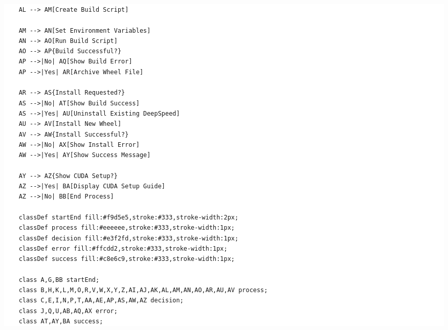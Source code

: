 ```mermaid
    AL --> AM[Create Build Script]
    
    AM --> AN[Set Environment Variables]
    AN --> AO[Run Build Script]
    AO --> AP{Build Successful?}
    AP -->|No| AQ[Show Build Error]
    AP -->|Yes| AR[Archive Wheel File]
    
    AR --> AS{Install Requested?}
    AS -->|No| AT[Show Build Success]
    AS -->|Yes| AU[Uninstall Existing DeepSpeed]
    AU --> AV[Install New Wheel]
    AV --> AW{Install Successful?}
    AW -->|No| AX[Show Install Error]
    AW -->|Yes| AY[Show Success Message]
    
    AY --> AZ{Show CUDA Setup?}
    AZ -->|Yes| BA[Display CUDA Setup Guide]
    AZ -->|No| BB[End Process]

    classDef startEnd fill:#f9d5e5,stroke:#333,stroke-width:2px;
    classDef process fill:#eeeeee,stroke:#333,stroke-width:1px;
    classDef decision fill:#e3f2fd,stroke:#333,stroke-width:1px;
    classDef error fill:#ffcdd2,stroke:#333,stroke-width:1px;
    classDef success fill:#c8e6c9,stroke:#333,stroke-width:1px;

    class A,G,BB startEnd;
    class B,H,K,L,M,O,R,V,W,X,Y,Z,AI,AJ,AK,AL,AM,AN,AO,AR,AU,AV process;
    class C,E,I,N,P,T,AA,AE,AP,AS,AW,AZ decision;
    class J,Q,U,AB,AQ,AX error;
    class AT,AY,BA success;
```

